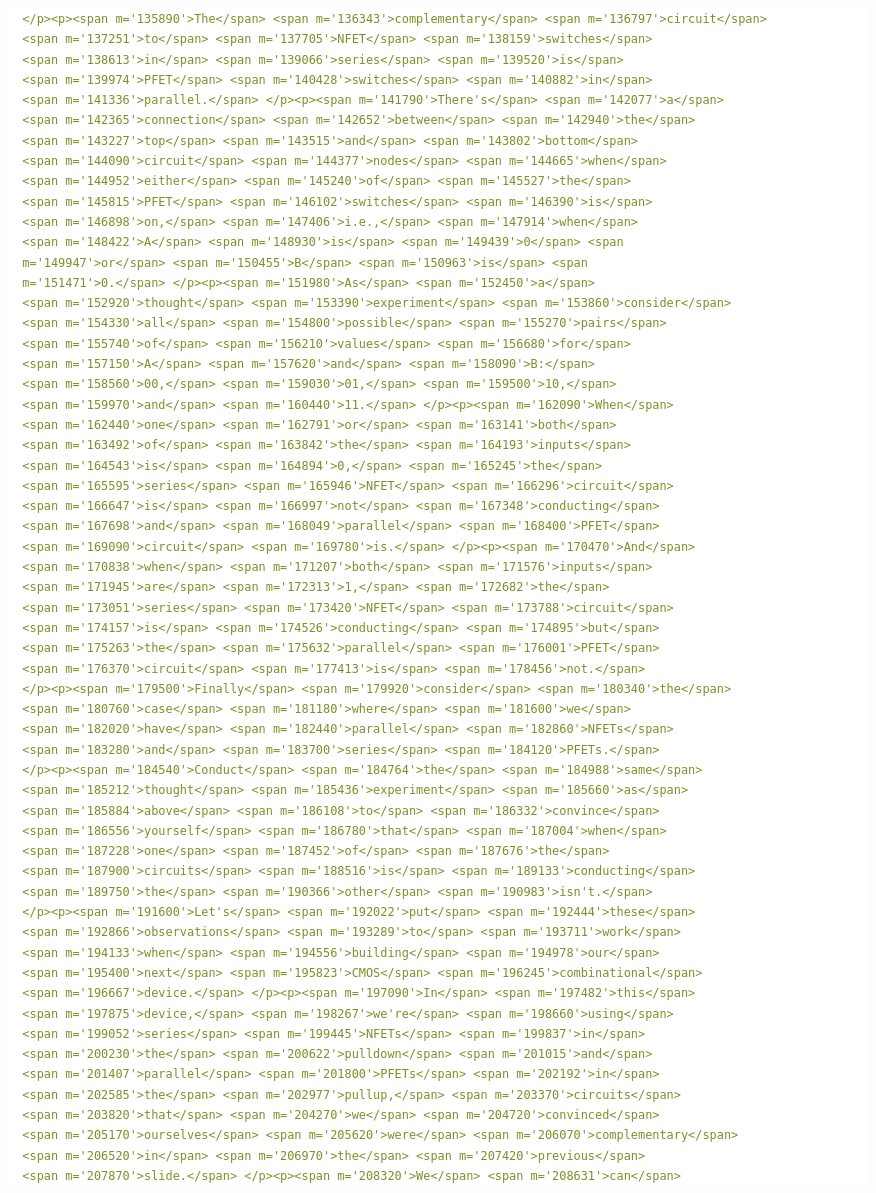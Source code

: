 ```yaml
  </p><p><span m='135890'>The</span> <span m='136343'>complementary</span> <span m='136797'>circuit</span>
  <span m='137251'>to</span> <span m='137705'>NFET</span> <span m='138159'>switches</span>
  <span m='138613'>in</span> <span m='139066'>series</span> <span m='139520'>is</span>
  <span m='139974'>PFET</span> <span m='140428'>switches</span> <span m='140882'>in</span>
  <span m='141336'>parallel.</span> </p><p><span m='141790'>There's</span> <span m='142077'>a</span>
  <span m='142365'>connection</span> <span m='142652'>between</span> <span m='142940'>the</span>
  <span m='143227'>top</span> <span m='143515'>and</span> <span m='143802'>bottom</span>
  <span m='144090'>circuit</span> <span m='144377'>nodes</span> <span m='144665'>when</span>
  <span m='144952'>either</span> <span m='145240'>of</span> <span m='145527'>the</span>
  <span m='145815'>PFET</span> <span m='146102'>switches</span> <span m='146390'>is</span>
  <span m='146898'>on,</span> <span m='147406'>i.e.,</span> <span m='147914'>when</span>
  <span m='148422'>A</span> <span m='148930'>is</span> <span m='149439'>0</span> <span
  m='149947'>or</span> <span m='150455'>B</span> <span m='150963'>is</span> <span
  m='151471'>0.</span> </p><p><span m='151980'>As</span> <span m='152450'>a</span>
  <span m='152920'>thought</span> <span m='153390'>experiment</span> <span m='153860'>consider</span>
  <span m='154330'>all</span> <span m='154800'>possible</span> <span m='155270'>pairs</span>
  <span m='155740'>of</span> <span m='156210'>values</span> <span m='156680'>for</span>
  <span m='157150'>A</span> <span m='157620'>and</span> <span m='158090'>B:</span>
  <span m='158560'>00,</span> <span m='159030'>01,</span> <span m='159500'>10,</span>
  <span m='159970'>and</span> <span m='160440'>11.</span> </p><p><span m='162090'>When</span>
  <span m='162440'>one</span> <span m='162791'>or</span> <span m='163141'>both</span>
  <span m='163492'>of</span> <span m='163842'>the</span> <span m='164193'>inputs</span>
  <span m='164543'>is</span> <span m='164894'>0,</span> <span m='165245'>the</span>
  <span m='165595'>series</span> <span m='165946'>NFET</span> <span m='166296'>circuit</span>
  <span m='166647'>is</span> <span m='166997'>not</span> <span m='167348'>conducting</span>
  <span m='167698'>and</span> <span m='168049'>parallel</span> <span m='168400'>PFET</span>
  <span m='169090'>circuit</span> <span m='169780'>is.</span> </p><p><span m='170470'>And</span>
  <span m='170838'>when</span> <span m='171207'>both</span> <span m='171576'>inputs</span>
  <span m='171945'>are</span> <span m='172313'>1,</span> <span m='172682'>the</span>
  <span m='173051'>series</span> <span m='173420'>NFET</span> <span m='173788'>circuit</span>
  <span m='174157'>is</span> <span m='174526'>conducting</span> <span m='174895'>but</span>
  <span m='175263'>the</span> <span m='175632'>parallel</span> <span m='176001'>PFET</span>
  <span m='176370'>circuit</span> <span m='177413'>is</span> <span m='178456'>not.</span>
  </p><p><span m='179500'>Finally</span> <span m='179920'>consider</span> <span m='180340'>the</span>
  <span m='180760'>case</span> <span m='181180'>where</span> <span m='181600'>we</span>
  <span m='182020'>have</span> <span m='182440'>parallel</span> <span m='182860'>NFETs</span>
  <span m='183280'>and</span> <span m='183700'>series</span> <span m='184120'>PFETs.</span>
  </p><p><span m='184540'>Conduct</span> <span m='184764'>the</span> <span m='184988'>same</span>
  <span m='185212'>thought</span> <span m='185436'>experiment</span> <span m='185660'>as</span>
  <span m='185884'>above</span> <span m='186108'>to</span> <span m='186332'>convince</span>
  <span m='186556'>yourself</span> <span m='186780'>that</span> <span m='187004'>when</span>
  <span m='187228'>one</span> <span m='187452'>of</span> <span m='187676'>the</span>
  <span m='187900'>circuits</span> <span m='188516'>is</span> <span m='189133'>conducting</span>
  <span m='189750'>the</span> <span m='190366'>other</span> <span m='190983'>isn't.</span>
  </p><p><span m='191600'>Let's</span> <span m='192022'>put</span> <span m='192444'>these</span>
  <span m='192866'>observations</span> <span m='193289'>to</span> <span m='193711'>work</span>
  <span m='194133'>when</span> <span m='194556'>building</span> <span m='194978'>our</span>
  <span m='195400'>next</span> <span m='195823'>CMOS</span> <span m='196245'>combinational</span>
  <span m='196667'>device.</span> </p><p><span m='197090'>In</span> <span m='197482'>this</span>
  <span m='197875'>device,</span> <span m='198267'>we're</span> <span m='198660'>using</span>
  <span m='199052'>series</span> <span m='199445'>NFETs</span> <span m='199837'>in</span>
  <span m='200230'>the</span> <span m='200622'>pulldown</span> <span m='201015'>and</span>
  <span m='201407'>parallel</span> <span m='201800'>PFETs</span> <span m='202192'>in</span>
  <span m='202585'>the</span> <span m='202977'>pullup,</span> <span m='203370'>circuits</span>
  <span m='203820'>that</span> <span m='204270'>we</span> <span m='204720'>convinced</span>
  <span m='205170'>ourselves</span> <span m='205620'>were</span> <span m='206070'>complementary</span>
  <span m='206520'>in</span> <span m='206970'>the</span> <span m='207420'>previous</span>
  <span m='207870'>slide.</span> </p><p><span m='208320'>We</span> <span m='208631'>can</span>
```